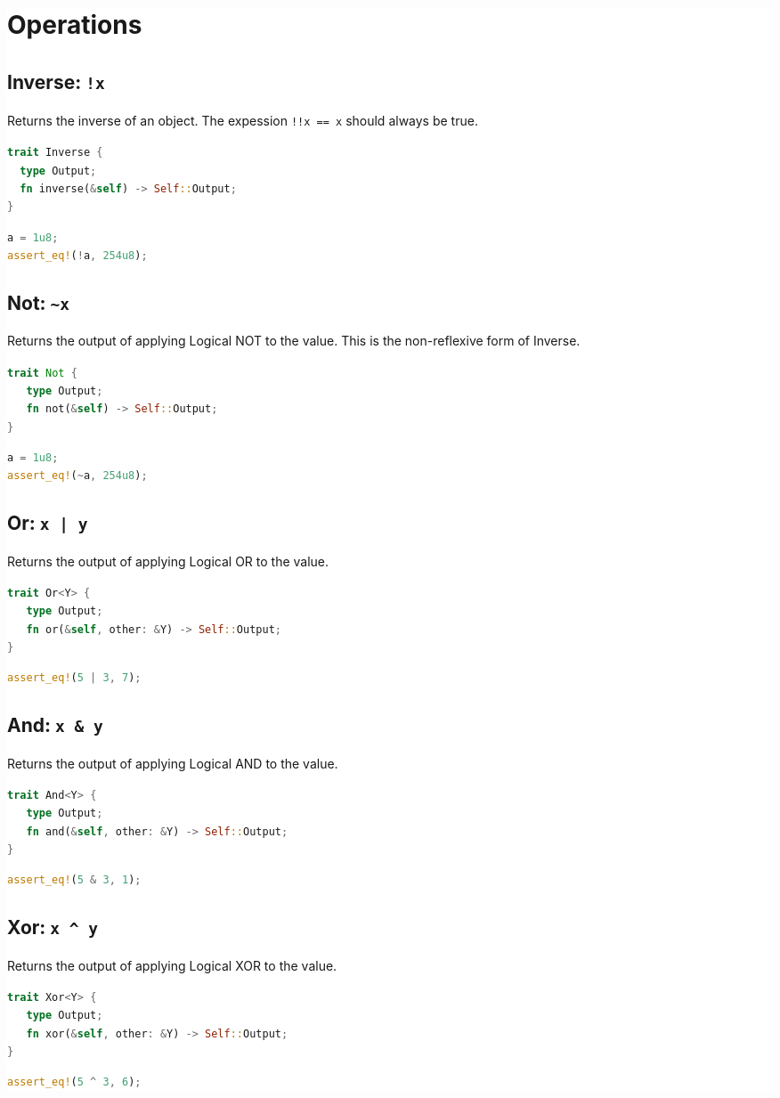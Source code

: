 # Operations

## Inverse: `!x`
Returns the inverse of an object. The expession `!!x == x` should always be true.
```rs
trait Inverse {
  type Output;
  fn inverse(&self) -> Self::Output;
}
```
```rs
a = 1u8;
assert_eq!(!a, 254u8);
```

## Not: `~x`
Returns the output of applying Logical NOT to the value.
This is the non-reflexive form of Inverse.
```rs
trait Not {
   type Output;
   fn not(&self) -> Self::Output;
}
```
```rs
a = 1u8;
assert_eq!(~a, 254u8);
```

## Or: `x | y`
Returns the output of applying Logical OR to the value.
```rs
trait Or<Y> {
   type Output;
   fn or(&self, other: &Y) -> Self::Output;
}
```
```rs
assert_eq!(5 | 3, 7);
```
## And: `x & y`
Returns the output of applying Logical AND to the value.
```rs
trait And<Y> {
   type Output;
   fn and(&self, other: &Y) -> Self::Output;
}
```
```rs
assert_eq!(5 & 3, 1);
```
## Xor: `x ^ y`
Returns the output of applying Logical XOR to the value.
```rs
trait Xor<Y> {
   type Output;
   fn xor(&self, other: &Y) -> Self::Output;
}
```
```rs
assert_eq!(5 ^ 3, 6);
```